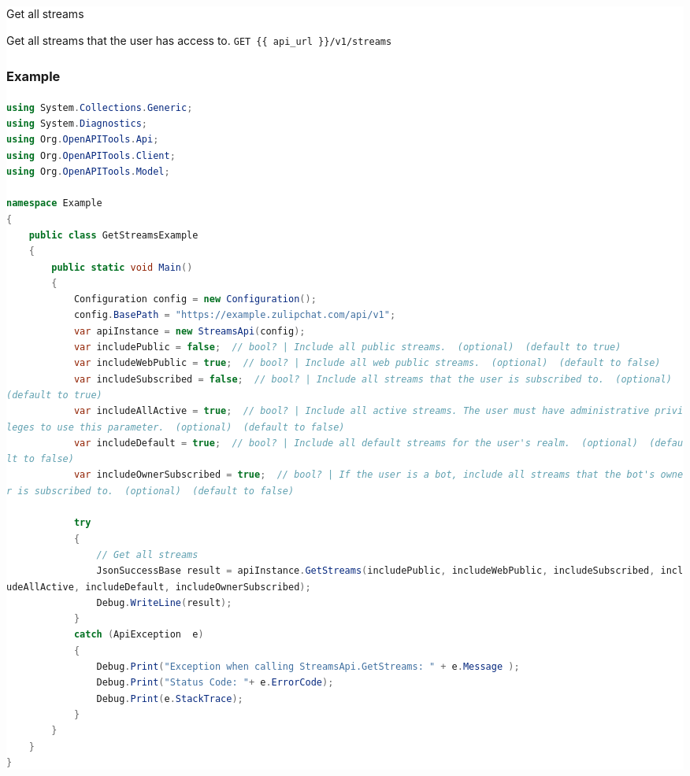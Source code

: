 Get all streams

Get all streams that the user has access to.  `GET {{ api_url }}/v1/streams` 

### Example
```csharp
using System.Collections.Generic;
using System.Diagnostics;
using Org.OpenAPITools.Api;
using Org.OpenAPITools.Client;
using Org.OpenAPITools.Model;

namespace Example
{
    public class GetStreamsExample
    {
        public static void Main()
        {
            Configuration config = new Configuration();
            config.BasePath = "https://example.zulipchat.com/api/v1";
            var apiInstance = new StreamsApi(config);
            var includePublic = false;  // bool? | Include all public streams.  (optional)  (default to true)
            var includeWebPublic = true;  // bool? | Include all web public streams.  (optional)  (default to false)
            var includeSubscribed = false;  // bool? | Include all streams that the user is subscribed to.  (optional)  (default to true)
            var includeAllActive = true;  // bool? | Include all active streams. The user must have administrative privileges to use this parameter.  (optional)  (default to false)
            var includeDefault = true;  // bool? | Include all default streams for the user's realm.  (optional)  (default to false)
            var includeOwnerSubscribed = true;  // bool? | If the user is a bot, include all streams that the bot's owner is subscribed to.  (optional)  (default to false)

            try
            {
                // Get all streams
                JsonSuccessBase result = apiInstance.GetStreams(includePublic, includeWebPublic, includeSubscribed, includeAllActive, includeDefault, includeOwnerSubscribed);
                Debug.WriteLine(result);
            }
            catch (ApiException  e)
            {
                Debug.Print("Exception when calling StreamsApi.GetStreams: " + e.Message );
                Debug.Print("Status Code: "+ e.ErrorCode);
                Debug.Print(e.StackTrace);
            }
        }
    }
}
```
